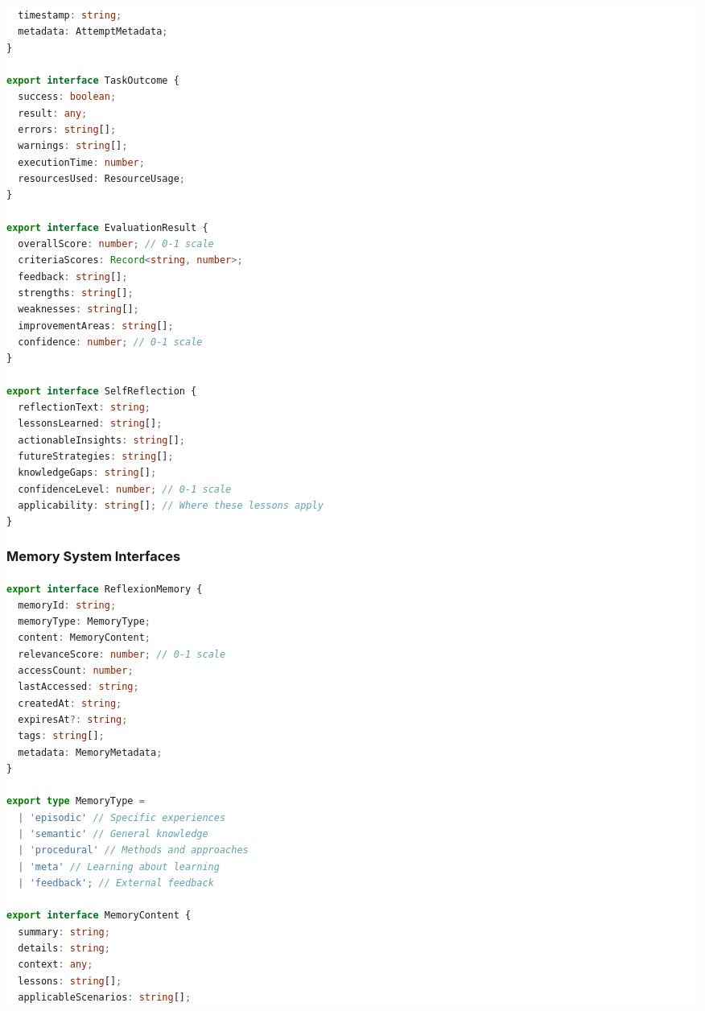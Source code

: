```typescript
  timestamp: string;
  metadata: AttemptMetadata;
}

export interface TaskOutcome {
  success: boolean;
  result: any;
  errors: string[];
  warnings: string[];
  executionTime: number;
  resourcesUsed: ResourceUsage;
}

export interface EvaluationResult {
  overallScore: number; // 0-1 scale
  criteriaScores: Record<string, number>;
  feedback: string[];
  strengths: string[];
  weaknesses: string[];
  improvementAreas: string[];
  confidence: number; // 0-1 scale
}

export interface SelfReflection {
  reflectionText: string;
  lessonsLearned: string[];
  actionableInsights: string[];
  futureStrategies: string[];
  knowledgeGaps: string[];
  confidenceLevel: number; // 0-1 scale
  applicability: string[]; // Where these lessons apply
}
```

### Memory System Interfaces

```typescript
export interface ReflexionMemory {
  memoryId: string;
  memoryType: MemoryType;
  content: MemoryContent;
  relevanceScore: number; // 0-1 scale
  accessCount: number;
  lastAccessed: string;
  createdAt: string;
  expiresAt?: string;
  tags: string[];
  metadata: MemoryMetadata;
}

export type MemoryType =
  | 'episodic' // Specific experiences
  | 'semantic' // General knowledge
  | 'procedural' // Methods and approaches
  | 'meta' // Learning about learning
  | 'feedback'; // External feedback

export interface MemoryContent {
  summary: string;
  details: string;
  context: any;
  lessons: string[];
  applicableScenarios: string[];
```
